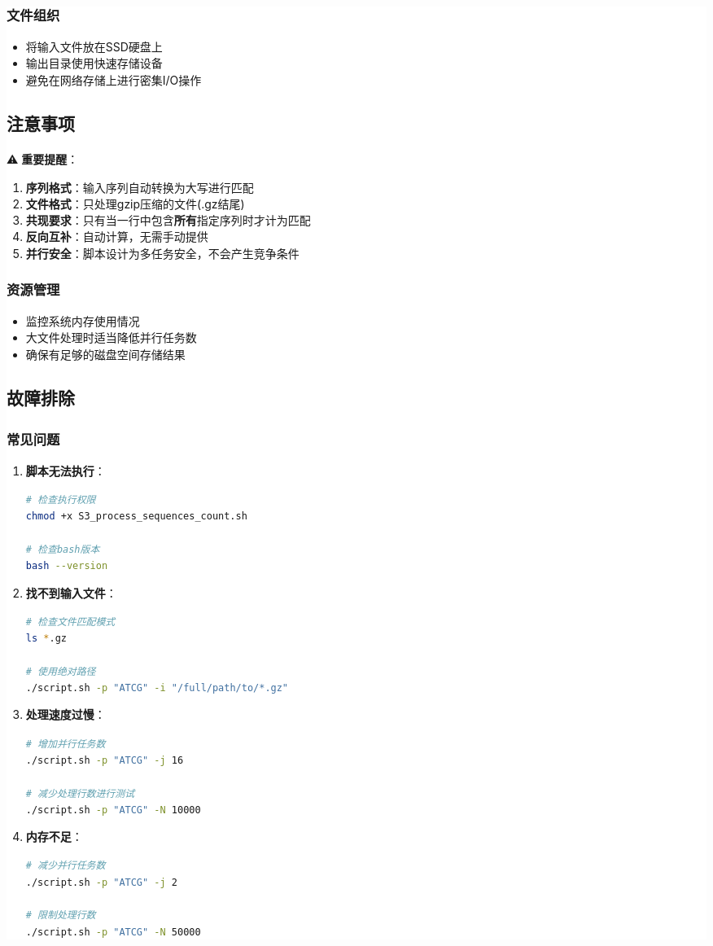 ### 文件组织
- 将输入文件放在SSD硬盘上
- 输出目录使用快速存储设备
- 避免在网络存储上进行密集I/O操作

## 注意事项

⚠️ **重要提醒**：

1. **序列格式**：输入序列自动转换为大写进行匹配
2. **文件格式**：只处理gzip压缩的文件(.gz结尾)
3. **共现要求**：只有当一行中包含**所有**指定序列时才计为匹配
4. **反向互补**：自动计算，无需手动提供
5. **并行安全**：脚本设计为多任务安全，不会产生竞争条件

### 资源管理
- 监控系统内存使用情况
- 大文件处理时适当降低并行任务数
- 确保有足够的磁盘空间存储结果

## 故障排除

### 常见问题

1. **脚本无法执行**：
   ```bash
   # 检查执行权限
   chmod +x S3_process_sequences_count.sh
   
   # 检查bash版本
   bash --version
   ```

2. **找不到输入文件**：
   ```bash
   # 检查文件匹配模式
   ls *.gz
   
   # 使用绝对路径
   ./script.sh -p "ATCG" -i "/full/path/to/*.gz"
   ```

3. **处理速度过慢**：
   ```bash
   # 增加并行任务数
   ./script.sh -p "ATCG" -j 16
   
   # 减少处理行数进行测试
   ./script.sh -p "ATCG" -N 10000
   ```

4. **内存不足**：
   ```bash
   # 减少并行任务数
   ./script.sh -p "ATCG" -j 2
   
   # 限制处理行数
   ./script.sh -p "ATCG" -N 50000
   ```
